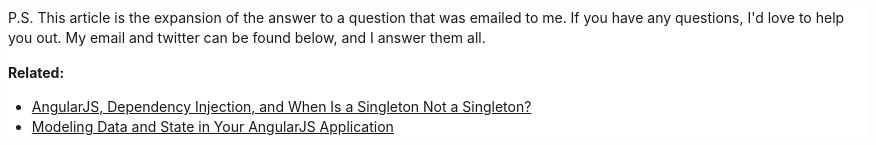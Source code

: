 P.S. This article is the expansion of the answer to a question that was emailed to me.
If you have any questions, I'd love to help you out. My email and twitter can be found below, and I
answer them all.

**Related:**

- [AngularJS, Dependency Injection, and When Is a Singleton Not a Singleton?](/blog/2013/05/01/when-is-a-singleton-not-a-singleton/)
- [Modeling Data and State in Your AngularJS Application](/blog/2013/04/24/modeling-data-and-state-in-your-angularjs-application/)
